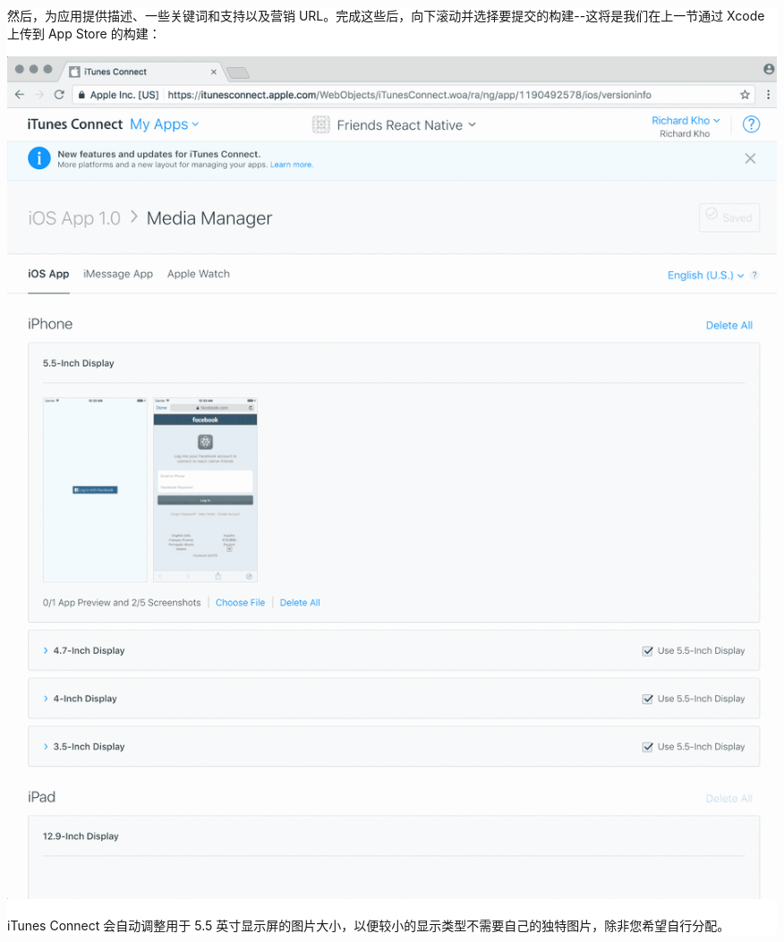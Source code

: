 然后，为应用提供描述、一些关键词和支持以及营销 URL。完成这些后，向下滚动并选择要提交的构建--这将是我们在上一节通过 Xcode 上传到 App Store 的构建：

![图片-Image-9](img/Image-9.png)

iTunes Connect 会自动调整用于 5.5 英寸显示屏的图片大小，以便较小的显示类型不需要自己的独特图片，除非您希望自行分配。
